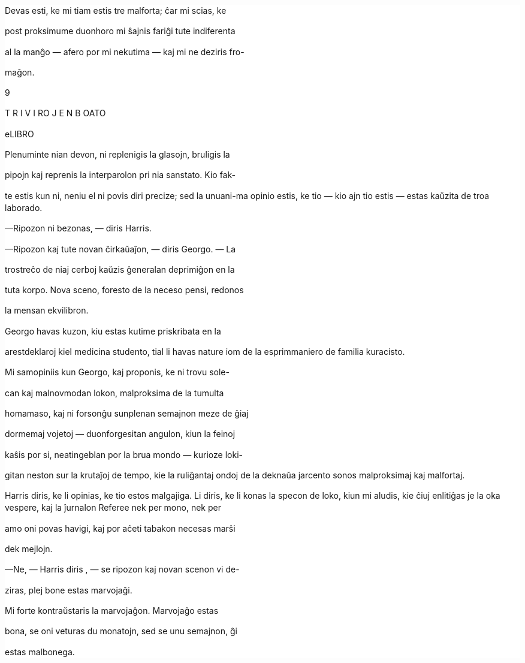 Devas esti, ke mi tiam estis tre malforta; ĉar mi scias, ke

post proksimume duonhoro mi ŝajnis fariĝi tute indiferenta

al la manĝo — afero por mi nekutima — kaj mi ne deziris fro-

maĝon. 

9

T R I V I RO J E N B OATO

eLIBRO

Plenuminte nian devon, ni replenigis la glasojn, bruligis la

pipojn kaj reprenis la interparolon pri nia sanstato. Kio fak-

te estis kun ni, neniu el ni povis diri precize; sed la unuani-ma opinio estis, ke tio — kio ajn tio estis — estas kaŭzita de troa laborado. 

—Ripozon ni bezonas, — diris Harris. 

—Ripozon kaj tute novan ĉirkaŭaĵon, — diris Georgo. — La

trostreĉo de niaj cerboj kaŭzis ĝeneralan deprimiĝon en la

tuta korpo. Nova sceno, foresto de la neceso pensi, redonos

la mensan ekvilibron. 

Georgo havas kuzon, kiu estas kutime priskribata en la

arestdeklaroj kiel medicina studento, tial li havas nature iom de la esprimmaniero de familia kuracisto. 

Mi samopiniis kun Georgo, kaj proponis, ke ni trovu sole-

can kaj malnovmodan lokon, malproksima de la tumulta

homamaso, kaj ni forsonĝu sunplenan semajnon meze de ĝiaj

dormemaj vojetoj — duonforgesitan angulon, kiun la feinoj

kaŝis por si, neatingeblan por la brua mondo — kurioze loki-

gitan neston sur la krutaĵoj de tempo, kie la ruliĝantaj ondoj de la deknaŭa jarcento sonos malproksimaj kaj malfortaj. 

Harris diris, ke li opinias, ke tio estos malgajiga. Li diris, ke li konas la specon de loko, kiun mi aludis, kie ĉiuj enlitiĝas je la oka vespere, kaj la ĵurnalon Referee nek per mono, nek per

amo oni povas havigi, kaj por aĉeti tabakon necesas marŝi

dek mejlojn. 

—Ne, — Harris diris , — se ripozon kaj novan scenon vi de-

ziras, plej bone estas marvojaĝi. 

Mi forte kontraŭstaris la marvojaĝon. Marvojaĝo estas

bona, se oni veturas du monatojn, sed se unu semajnon, ĝi

estas malbonega. 
